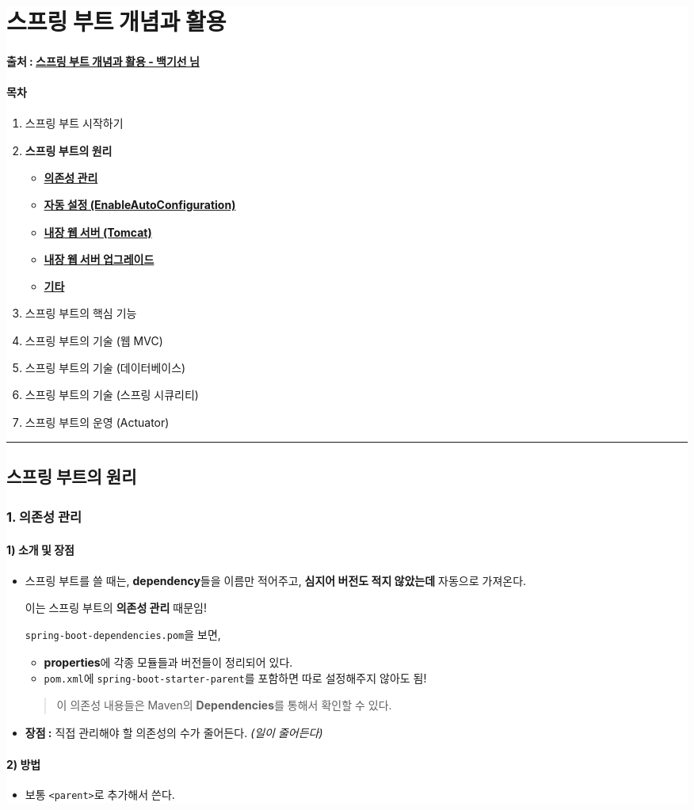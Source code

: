 # 스프링 부트 개념과 활용

**출처 : [스프링 부트 개념과 활용 - 백기선 님](https://www.inflearn.com/course/%EC%8A%A4%ED%94%84%EB%A7%81%EB%B6%80%ED%8A%B8//)**

#### 목차

1. 스프링 부트 시작하기

2. **스프링 부트의 원리**

   - [**의존성 관리**](#1-의존성-관리)

   - [**자동 설정 (EnableAutoConfiguration)**](#2-자동-설정-EnableAutoConfiguration)

   - [**내장 웹 서버 (Tomcat)**](#3-내장-웹-서버-Tomcat)

   - [**내장 웹 서버 업그레이드**](#4-내장-웹-서버-업그레이드)

   - [**기타**](#5-기타)

3. 스프링 부트의 핵심 기능

4. 스프링 부트의 기술 (웹 MVC)

5. 스프링 부트의 기술 (데이터베이스)

6. 스프링 부트의 기술 (스프링 시큐리티)

7. 스프링 부트의 운영 (Actuator)

    

___

## 스프링 부트의 원리

### 1. 의존성 관리

#### 1) 소개 및 장점

- 스프링 부트를 쓸 때는, **dependency**들을 이름만 적어주고, **심지어 버전도 적지 않았는데** 자동으로 가져온다.

  이는 스프링 부트의 **의존성 관리** 때문임!

  `spring-boot-dependencies.pom`을 보면, 

  - **properties**에 각종 모듈들과 버전들이 정리되어 있다.
  - `pom.xml`에 `spring-boot-starter-parent`를 포함하면 따로 설정해주지 않아도 됨!

  > 이 의존성 내용들은 Maven의 **Dependencies**를 통해서 확인할 수 있다.

- **장점 :** 직접 관리해야 할 의존성의 수가 줄어든다. *(일이 줄어든다)*

  

#### 2) 방법

- 보통 `<parent>`로 추가해서 쓴다.
